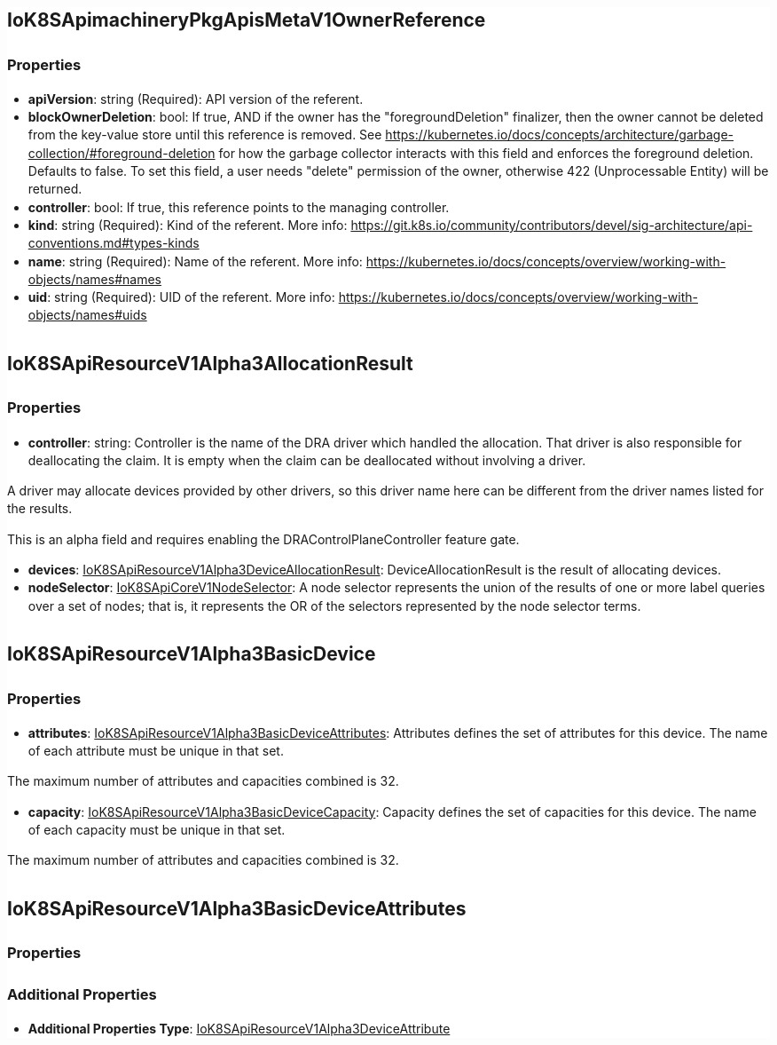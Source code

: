 ## IoK8SApimachineryPkgApisMetaV1OwnerReference
### Properties
* **apiVersion**: string (Required): API version of the referent.
* **blockOwnerDeletion**: bool: If true, AND if the owner has the "foregroundDeletion" finalizer, then the owner cannot be deleted from the key-value store until this reference is removed. See https://kubernetes.io/docs/concepts/architecture/garbage-collection/#foreground-deletion for how the garbage collector interacts with this field and enforces the foreground deletion. Defaults to false. To set this field, a user needs "delete" permission of the owner, otherwise 422 (Unprocessable Entity) will be returned.
* **controller**: bool: If true, this reference points to the managing controller.
* **kind**: string (Required): Kind of the referent. More info: https://git.k8s.io/community/contributors/devel/sig-architecture/api-conventions.md#types-kinds
* **name**: string (Required): Name of the referent. More info: https://kubernetes.io/docs/concepts/overview/working-with-objects/names#names
* **uid**: string (Required): UID of the referent. More info: https://kubernetes.io/docs/concepts/overview/working-with-objects/names#uids

## IoK8SApiResourceV1Alpha3AllocationResult
### Properties
* **controller**: string: Controller is the name of the DRA driver which handled the allocation. That driver is also responsible for deallocating the claim. It is empty when the claim can be deallocated without involving a driver.

A driver may allocate devices provided by other drivers, so this driver name here can be different from the driver names listed for the results.

This is an alpha field and requires enabling the DRAControlPlaneController feature gate.
* **devices**: [IoK8SApiResourceV1Alpha3DeviceAllocationResult](#iok8sapiresourcev1alpha3deviceallocationresult): DeviceAllocationResult is the result of allocating devices.
* **nodeSelector**: [IoK8SApiCoreV1NodeSelector](#iok8sapicorev1nodeselector): A node selector represents the union of the results of one or more label queries over a set of nodes; that is, it represents the OR of the selectors represented by the node selector terms.

## IoK8SApiResourceV1Alpha3BasicDevice
### Properties
* **attributes**: [IoK8SApiResourceV1Alpha3BasicDeviceAttributes](#iok8sapiresourcev1alpha3basicdeviceattributes): Attributes defines the set of attributes for this device. The name of each attribute must be unique in that set.

The maximum number of attributes and capacities combined is 32.
* **capacity**: [IoK8SApiResourceV1Alpha3BasicDeviceCapacity](#iok8sapiresourcev1alpha3basicdevicecapacity): Capacity defines the set of capacities for this device. The name of each capacity must be unique in that set.

The maximum number of attributes and capacities combined is 32.

## IoK8SApiResourceV1Alpha3BasicDeviceAttributes
### Properties
### Additional Properties
* **Additional Properties Type**: [IoK8SApiResourceV1Alpha3DeviceAttribute](#iok8sapiresourcev1alpha3deviceattribute)
